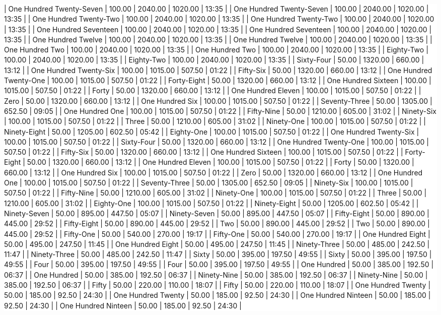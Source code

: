 | One Hundred Twenty-Seven | 100.00 | 2040.00 | 1020.00 | 13:35 |     | One Hundred Twenty-Seven | 100.00 | 2040.00 | 1020.00 | 13:35 |
| One Hundred Twenty-Two | 100.00 | 2040.00 | 1020.00 | 13:35 |     | One Hundred Twenty-Two | 100.00 | 2040.00 | 1020.00 | 13:35 |
| One Hundred Seventeen | 100.00 | 2040.00 | 1020.00 | 13:35 |     | One Hundred Seventeen | 100.00 | 2040.00 | 1020.00 | 13:35 |
| One Hundred Twelve | 100.00 | 2040.00 | 1020.00 | 13:35 |     | One Hundred Twelve | 100.00 | 2040.00 | 1020.00 | 13:35 |
| One Hundred Two | 100.00 | 2040.00 | 1020.00 | 13:35 |     | One Hundred Two | 100.00 | 2040.00 | 1020.00 | 13:35 |
| Eighty-Two | 100.00 | 2040.00 | 1020.00 | 13:35 |     | Eighty-Two | 100.00 | 2040.00 | 1020.00 | 13:35 |
| Sixty-Four | 50.00 | 1320.00 | 660.00 | 13:12 |     | One Hundred Twenty-Six | 100.00 | 1015.00 | 507.50 | 01:22 |
| Fifty-Six | 50.00 | 1320.00 | 660.00 | 13:12 |     | One Hundred Twenty-One | 100.00 | 1015.00 | 507.50 | 01:22 |
| Forty-Eight | 50.00 | 1320.00 | 660.00 | 13:12 |     | One Hundred Sixteen | 100.00 | 1015.00 | 507.50 | 01:22 |
| Forty | 50.00 | 1320.00 | 660.00 | 13:12 |     | One Hundred Eleven | 100.00 | 1015.00 | 507.50 | 01:22 |
| Zero | 50.00 | 1320.00 | 660.00 | 13:12 |     | One Hundred Six | 100.00 | 1015.00 | 507.50 | 01:22 |
| Seventy-Three | 50.00 | 1305.00 | 652.50 | 09:05 |     | One Hundred One | 100.00 | 1015.00 | 507.50 | 01:22 |
| Fifty-Nine | 50.00 | 1210.00 | 605.00 | 31:02 |     | Ninety-Six | 100.00 | 1015.00 | 507.50 | 01:22 |
| Three | 50.00 | 1210.00 | 605.00 | 31:02 |     | Ninety-One | 100.00 | 1015.00 | 507.50 | 01:22 |
| Ninety-Eight | 50.00 | 1205.00 | 602.50 | 05:42 |     | Eighty-One | 100.00 | 1015.00 | 507.50 | 01:22 |
| One Hundred Twenty-Six | 100.00 | 1015.00 | 507.50 | 01:22 |     | Sixty-Four | 50.00 | 1320.00 | 660.00 | 13:12 |
| One Hundred Twenty-One | 100.00 | 1015.00 | 507.50 | 01:22 |     | Fifty-Six | 50.00 | 1320.00 | 660.00 | 13:12 |
| One Hundred Sixteen | 100.00 | 1015.00 | 507.50 | 01:22 |     | Forty-Eight | 50.00 | 1320.00 | 660.00 | 13:12 |
| One Hundred Eleven | 100.00 | 1015.00 | 507.50 | 01:22 |     | Forty | 50.00 | 1320.00 | 660.00 | 13:12 |
| One Hundred Six | 100.00 | 1015.00 | 507.50 | 01:22 |     | Zero | 50.00 | 1320.00 | 660.00 | 13:12 |
| One Hundred One | 100.00 | 1015.00 | 507.50 | 01:22 |     | Seventy-Three | 50.00 | 1305.00 | 652.50 | 09:05 |
| Ninety-Six | 100.00 | 1015.00 | 507.50 | 01:22 |     | Fifty-Nine | 50.00 | 1210.00 | 605.00 | 31:02 |
| Ninety-One | 100.00 | 1015.00 | 507.50 | 01:22 |     | Three | 50.00 | 1210.00 | 605.00 | 31:02 |
| Eighty-One | 100.00 | 1015.00 | 507.50 | 01:22 |     | Ninety-Eight | 50.00 | 1205.00 | 602.50 | 05:42 |
| Ninety-Seven | 50.00 | 895.00 | 447.50 | 05:07 |     | Ninety-Seven | 50.00 | 895.00 | 447.50 | 05:07 |
| Fifty-Eight | 50.00 | 890.00 | 445.00 | 29:52 |     | Fifty-Eight | 50.00 | 890.00 | 445.00 | 29:52 |
| Two | 50.00 | 890.00 | 445.00 | 29:52 |     | Two | 50.00 | 890.00 | 445.00 | 29:52 |
| Fifty-One | 50.00 | 540.00 | 270.00 | 19:17 |     | Fifty-One | 50.00 | 540.00 | 270.00 | 19:17 |
| One Hundred Eight | 50.00 | 495.00 | 247.50 | 11:45 |     | One Hundred Eight | 50.00 | 495.00 | 247.50 | 11:45 |
| Ninety-Three | 50.00 | 485.00 | 242.50 | 11:47 |     | Ninety-Three | 50.00 | 485.00 | 242.50 | 11:47 |
| Sixty | 50.00 | 395.00 | 197.50 | 49:55 |     | Sixty | 50.00 | 395.00 | 197.50 | 49:55 |
| Four | 50.00 | 395.00 | 197.50 | 49:55 |     | Four | 50.00 | 395.00 | 197.50 | 49:55 |
| One Hundred | 50.00 | 385.00 | 192.50 | 06:37 |     | One Hundred | 50.00 | 385.00 | 192.50 | 06:37 |
| Ninety-Nine | 50.00 | 385.00 | 192.50 | 06:37 |     | Ninety-Nine | 50.00 | 385.00 | 192.50 | 06:37 |
| Fifty | 50.00 | 220.00 | 110.00 | 18:07 |     | Fifty | 50.00 | 220.00 | 110.00 | 18:07 |
| One Hundred Twenty | 50.00 | 185.00 | 92.50 | 24:30 |     | One Hundred Twenty | 50.00 | 185.00 | 92.50 | 24:30 |
| One Hundred Ninteen | 50.00 | 185.00 | 92.50 | 24:30 |     | One Hundred Ninteen | 50.00 | 185.00 | 92.50 | 24:30 |